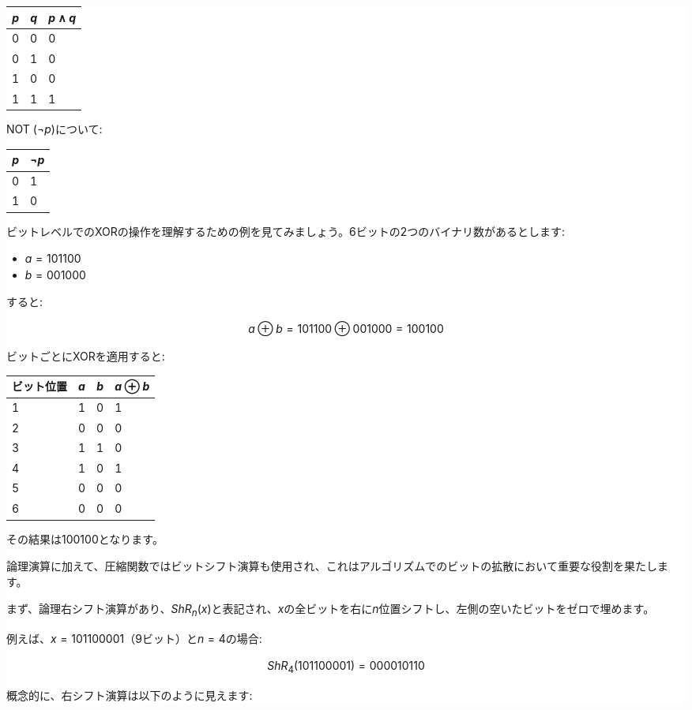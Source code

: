 | $p$ | $q$ | $p \land q$ |
| --- | --- | ----------- |
| 0   | 0   | 0           |
| 0   | 1   | 0           |
| 1   | 0   | 0           |
| 1   | 1   | 1           |

NOT ($\lnot p$)について:

| $p$ | $\lnot p$ |
| --- | --------- |
| 0   | 1         |
| 1   | 0         |

ビットレベルでのXORの操作を理解するための例を見てみましょう。6ビットの2つのバイナリ数があるとします:

- $a = 101100$
- $b = 001000$

すると:

$$
a \oplus b = 101100 \oplus 001000 = 100100
$$

ビットごとにXORを適用すると:

| ビット位置 | $a$ | $b$ | $a \oplus b$ |
| ---------- | --- | --- | ------------ |
| 1          | 1   | 0   | 1            |
| 2          | 0   | 0   | 0            |
| 3          | 1   | 1   | 0            |
| 4          | 1   | 0   | 1            |
| 5          | 0   | 0   | 0            |
| 6          | 0   | 0   | 0            |

その結果は$100100$となります。

論理演算に加えて、圧縮関数ではビットシフト演算も使用され、これはアルゴリズムでのビットの拡散において重要な役割を果たします。

まず、論理右シフト演算があり、$ShR_n(x)$と表記され、$x$の全ビットを右に$n$位置シフトし、左側の空いたビットをゼロで埋めます。

例えば、$x = 101100001$（9ビット）と$n = 4$の場合:

$$
ShR_4(101100001) = 000010110
$$

概念的に、右シフト演算は以下のように見えます:
